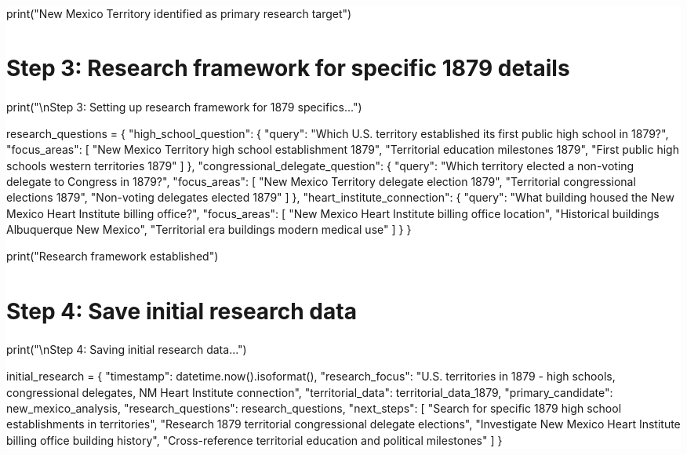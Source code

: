 print("New Mexico Territory identified as primary research target")

# Step 3: Research framework for specific 1879 details
print("\nStep 3: Setting up research framework for 1879 specifics...")

research_questions = {
    "high_school_question": {
        "query": "Which U.S. territory established its first public high school in 1879?",
        "focus_areas": [
            "New Mexico Territory high school establishment 1879",
            "Territorial education milestones 1879",
            "First public high schools western territories 1879"
        ]
    },
    "congressional_delegate_question": {
        "query": "Which territory elected a non-voting delegate to Congress in 1879?",
        "focus_areas": [
            "New Mexico Territory delegate election 1879",
            "Territorial congressional elections 1879",
            "Non-voting delegates elected 1879"
        ]
    },
    "heart_institute_connection": {
        "query": "What building housed the New Mexico Heart Institute billing office?",
        "focus_areas": [
            "New Mexico Heart Institute billing office location",
            "Historical buildings Albuquerque New Mexico",
            "Territorial era buildings modern medical use"
        ]
    }
}

print("Research framework established")

# Step 4: Save initial research data
print("\nStep 4: Saving initial research data...")

initial_research = {
    "timestamp": datetime.now().isoformat(),
    "research_focus": "U.S. territories in 1879 - high schools, congressional delegates, NM Heart Institute connection",
    "territorial_data": territorial_data_1879,
    "primary_candidate": new_mexico_analysis,
    "research_questions": research_questions,
    "next_steps": [
        "Search for specific 1879 high school establishments in territories",
        "Research 1879 territorial congressional delegate elections",
        "Investigate New Mexico Heart Institute billing office building history",
        "Cross-reference territorial education and political milestones"
    ]
}
